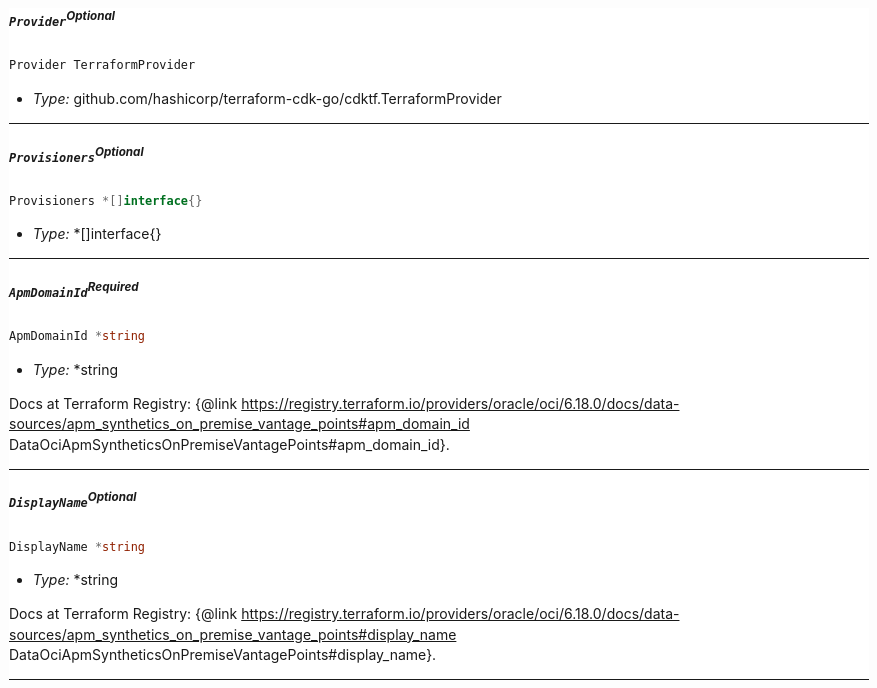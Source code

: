 ##### `Provider`<sup>Optional</sup> <a name="Provider" id="rhizo-co-terraform-provider-oci.dataOciApmSyntheticsOnPremiseVantagePoints.DataOciApmSyntheticsOnPremiseVantagePointsConfig.property.provider"></a>

```go
Provider TerraformProvider
```

- *Type:* github.com/hashicorp/terraform-cdk-go/cdktf.TerraformProvider

---

##### `Provisioners`<sup>Optional</sup> <a name="Provisioners" id="rhizo-co-terraform-provider-oci.dataOciApmSyntheticsOnPremiseVantagePoints.DataOciApmSyntheticsOnPremiseVantagePointsConfig.property.provisioners"></a>

```go
Provisioners *[]interface{}
```

- *Type:* *[]interface{}

---

##### `ApmDomainId`<sup>Required</sup> <a name="ApmDomainId" id="rhizo-co-terraform-provider-oci.dataOciApmSyntheticsOnPremiseVantagePoints.DataOciApmSyntheticsOnPremiseVantagePointsConfig.property.apmDomainId"></a>

```go
ApmDomainId *string
```

- *Type:* *string

Docs at Terraform Registry: {@link https://registry.terraform.io/providers/oracle/oci/6.18.0/docs/data-sources/apm_synthetics_on_premise_vantage_points#apm_domain_id DataOciApmSyntheticsOnPremiseVantagePoints#apm_domain_id}.

---

##### `DisplayName`<sup>Optional</sup> <a name="DisplayName" id="rhizo-co-terraform-provider-oci.dataOciApmSyntheticsOnPremiseVantagePoints.DataOciApmSyntheticsOnPremiseVantagePointsConfig.property.displayName"></a>

```go
DisplayName *string
```

- *Type:* *string

Docs at Terraform Registry: {@link https://registry.terraform.io/providers/oracle/oci/6.18.0/docs/data-sources/apm_synthetics_on_premise_vantage_points#display_name DataOciApmSyntheticsOnPremiseVantagePoints#display_name}.

---

